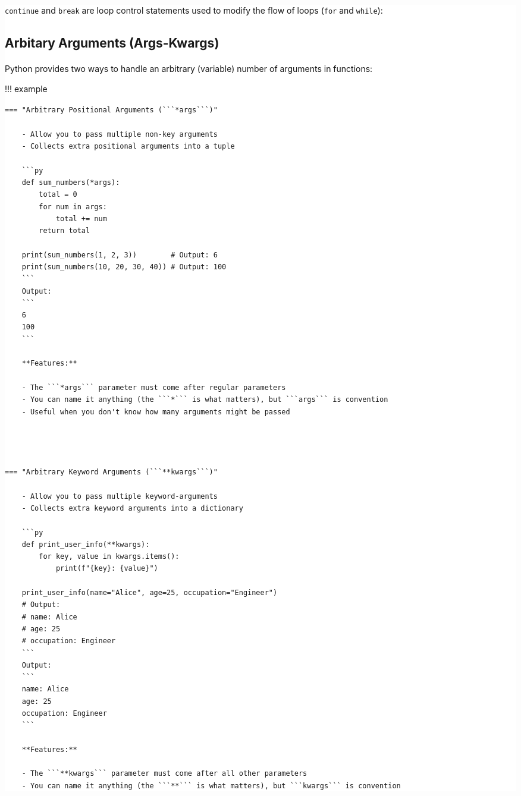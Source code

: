 ```continue``` and ```break``` are loop control statements used to modify the flow of loops (```for``` and ```while```):

## Arbitary Arguments (Args-Kwargs)
Python provides two ways to handle an arbitrary (variable) number of arguments in functions:

!!! example 

    === "Arbitrary Positional Arguments (```*args```)"

        - Allow you to pass multiple non-key arguments
        - Collects extra positional arguments into a tuple

        ```py
        def sum_numbers(*args):
            total = 0
            for num in args:
                total += num
            return total

        print(sum_numbers(1, 2, 3))        # Output: 6
        print(sum_numbers(10, 20, 30, 40)) # Output: 100
        ```
        Output:
        ```
        6
        100
        ```

        **Features:**

        - The ```*args``` parameter must come after regular parameters
        - You can name it anything (the ```*``` is what matters), but ```args``` is convention
        - Useful when you don't know how many arguments might be passed




    === "Arbitrary Keyword Arguments (```**kwargs```)"

        - Allow you to pass multiple keyword-arguments
        - Collects extra keyword arguments into a dictionary

        ```py
        def print_user_info(**kwargs):
            for key, value in kwargs.items():
                print(f"{key}: {value}")

        print_user_info(name="Alice", age=25, occupation="Engineer")
        # Output:
        # name: Alice
        # age: 25
        # occupation: Engineer
        ```
        Output:
        ```
        name: Alice
        age: 25
        occupation: Engineer
        ```

        **Features:**

        - The ```**kwargs``` parameter must come after all other parameters
        - You can name it anything (the ```**``` is what matters), but ```kwargs``` is convention
```